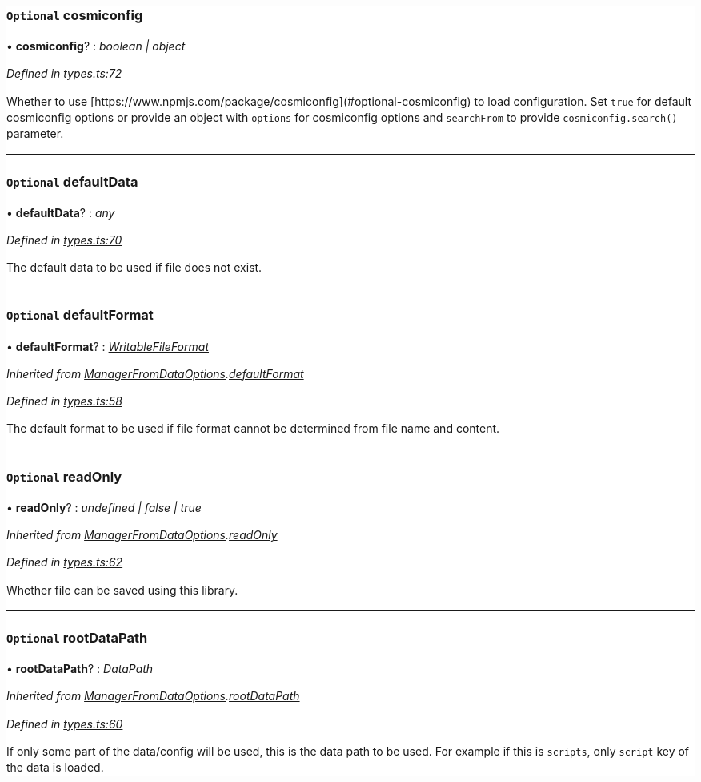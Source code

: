 ### `Optional` cosmiconfig

• **cosmiconfig**? : *boolean | object*

*Defined in [types.ts:72](https://github.com/ozum/edit-config/blob/be502c4/src/types.ts#L72)*

Whether to use [https://www.npmjs.com/package/cosmiconfig](#optional-cosmiconfig) to load configuration. Set `true` for default cosmiconfig options or provide an object with `options` for cosmiconfig options and `searchFrom` to provide `cosmiconfig.search()` parameter.

___

### `Optional` defaultData

• **defaultData**? : *any*

*Defined in [types.ts:70](https://github.com/ozum/edit-config/blob/be502c4/src/types.ts#L70)*

The default data to be used if file does not exist.

___

### `Optional` defaultFormat

• **defaultFormat**? : *[WritableFileFormat](#writablefileformat)*

*Inherited from [ManagerFromDataOptions](#interfacesmanagerfromdataoptionsmd).[defaultFormat](#optional-defaultformat)*

*Defined in [types.ts:58](https://github.com/ozum/edit-config/blob/be502c4/src/types.ts#L58)*

The default format to be used if file format cannot be determined from file name and content.

___

### `Optional` readOnly

• **readOnly**? : *undefined | false | true*

*Inherited from [ManagerFromDataOptions](#interfacesmanagerfromdataoptionsmd).[readOnly](#optional-readonly)*

*Defined in [types.ts:62](https://github.com/ozum/edit-config/blob/be502c4/src/types.ts#L62)*

Whether file can be saved using this library.

___

### `Optional` rootDataPath

• **rootDataPath**? : *DataPath*

*Inherited from [ManagerFromDataOptions](#interfacesmanagerfromdataoptionsmd).[rootDataPath](#optional-rootdatapath)*

*Defined in [types.ts:60](https://github.com/ozum/edit-config/blob/be502c4/src/types.ts#L60)*

If only some part of the data/config will be used, this is the data path to be used. For example if this is `scripts`, only `script` key of the data is loaded.
